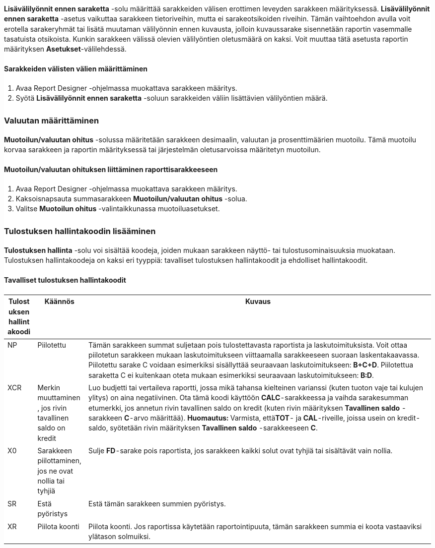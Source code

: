 **Lisävälilyönnit ennen saraketta** -solu määrittää sarakkeiden välisen erottimen leveyden sarakkeen määrityksessä. **Lisävälilyönnit ennen saraketta** -asetus vaikuttaa sarakkeen tietoriveihin, mutta ei sarakeotsikoiden riveihin. Tämän vaihtoehdon avulla voit erotella sarakeryhmät tai lisätä muutaman välilyönnin ennen kuvausta, jolloin kuvaussarake sisennetään raportin vasemmalle tasatuista otsikoista. Kunkin sarakkeen välissä olevien välilyöntien oletusmäärä on kaksi. Voit muuttaa tätä asetusta raportin määrityksen **Asetukset**-välilehdessä.

#### <a name="specify-the-space-between-columns"></a>Sarakkeiden välisten välien määrittäminen

1.  Avaa Report Designer -ohjelmassa muokattava sarakkeen määritys.
2.  Syötä **Lisävälilyönnit ennen saraketta** -soluun sarakkeiden väliin lisättävien välilyöntien määrä.

### <a name="specify-a-currency"></a>Valuutan määrittäminen

**Muotoilun/valuutan ohitus** -solussa määritetään sarakkeen desimaalin, valuutan ja prosenttimäärien muotoilu. Tämä muotoilu korvaa sarakkeen ja raportin määrityksessä tai järjestelmän oletusarvoissa määritetyn muotoilun.

#### <a name="assign-a-format-currency-override-to-a-report-column"></a>Muotoilun/valuutan ohituksen liittäminen raporttisarakkeeseen

1.  Avaa Report Designer -ohjelmassa muokattava sarakkeen määritys.
2.  Kaksoisnapsauta summasarakkeen **Muotoilun/valuutan ohitus** -solua.
3.  Valitse **Muotoilun ohitus** -valintaikkunassa muotoiluasetukset.

### <a name="add-a-print-control-code"></a>Tulostuksen hallintakoodin lisääminen

**Tulostuksen hallinta** -solu voi sisältää koodeja, joiden mukaan sarakkeen näyttö- tai tulostusominaisuuksia muokataan. Tulostuksen hallintakoodeja on kaksi eri tyyppiä: tavalliset tulostuksen hallintakoodit ja ehdolliset hallintakoodit.

#### <a name="regular-print-control-codes"></a>Tavalliset tulostuksen hallintakoodit

| Tulostuksen hallintakoodi | Käännös                                     | Kuvaus                                                                                                                                                                                                                                                                                                                                                                                                                                                                                                                         |
|--------------------|-------------------------------------------------|-------------------------------------------------------------------------------------------------------------------------------------------------------------------------------------------------------------------------------------------------------------------------------------------------------------------------------------------------------------------------------------------------------------------------------------------------------------------------------------------------------------------------------------|
| NP                 | Piilotettu                                     | Tämän sarakkeen summat suljetaan pois tulostettavasta raportista ja laskutoimituksista. Voit ottaa piilotetun sarakkeen mukaan laskutoimitukseen viittaamalla sarakkeeseen suoraan laskentakaavassa. Piilotettu sarake C voidaan esimerkiksi sisällyttää seuraavaan laskutoimitukseen: **B+C+D**. Piilotettua saraketta C ei kuitenkaan oteta mukaan esimerkiksi seuraavaan laskutoimitukseen: **B:D**.                                                                                                                                          |
| XCR                | Merkin muuttaminen, jos rivin tavallinen saldo on kredit | Luo budjetti tai vertaileva raportti, jossa mikä tahansa kielteinen varianssi (kuten tuoton vaje tai kulujen ylitys) on aina negatiivinen. Ota tämä koodi käyttöön **CALC**-sarakkeessa ja vaihda sarakesumman etumerkki, jos annetun rivin tavallinen saldo on kredit (kuten rivin määrityksen **Tavallinen saldo** -sarakkeen **C**-arvo määrittää). **Huomautus:** Varmista, että**TOT**- ja **CAL**-riveille, joissa usein on kredit-saldo, syötetään rivin määrityksen **Tavallinen saldo** -sarakkeeseen **C**. |
| X0                 | Sarakkeen piilottaminen, jos ne ovat nollia tai tyhjiä          | Sulje **FD**-sarake pois raportista, jos sarakkeen kaikki solut ovat tyhjiä tai sisältävät vain nollia.                                                                                                                                                                                                                                                                                                                                                                                                                             |
| SR                 | Estä pyöristys                               | Estä tämän sarakkeen summien pyöristys.                                                                                                                                                                                                                                                                                                                                                                                                                                                                              |
| XR                 | Piilota koonti                                 | Piilota koonti. Jos raportissa käytetään raportointipuuta, tämän sarakkeen summia ei koota vastaaviksi ylätason solmuiksi.                                                                                                                                                                                                                                                                                                                                                                                                   |